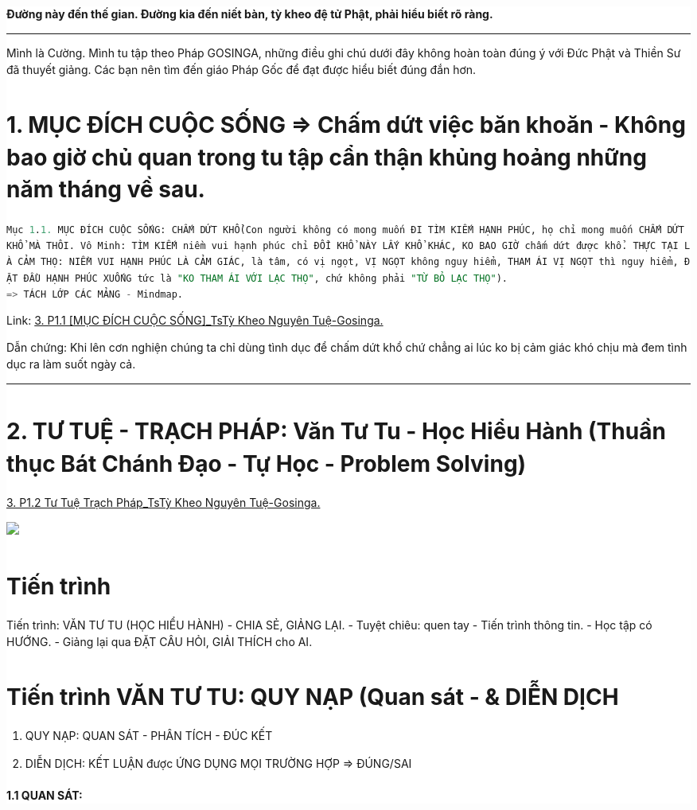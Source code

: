 **Đường này đến thế gian. Đường kia đến niết bàn, tỳ kheo đệ tử Phật, phải hiểu biết rõ ràng.**

---

Mình là Cường. Mình tu tập theo Pháp GOSINGA, những điều ghi chú dưới đây không hoàn toàn đúng ý với Đức Phật và Thiền Sư đã thuyết giảng. Các bạn nên tìm đến giáo Pháp Gốc để đạt được hiểu biết đúng đắn hơn.

  

# 1. MỤC ĐÍCH CUỘC SỐNG => Chấm dứt việc băn khoăn - Không bao giờ chủ quan trong tu tập cẩn thận khủng hoảng những năm tháng về sau.

```SQL
Mục 1.1. MỤC ĐÍCH CUỘC SỐNG: CHẤM DỨT KHỔ(Con người không có mong muốn ĐI TÌM KIẾM HẠNH PHÚC, họ chỉ mong muốn CHẤM DỨT KHỔ MÀ THÔI. Vô Minh: TÌM KIẾM niềm vui hạnh phúc chỉ ĐỔI KHỔ NÀY LẤY KHỔ KHÁC, KO BAO GIỜ chấm dứt được khổ. THỰC TẠI LÀ CẢM THỌ: NIỀM VUI HẠNH PHÚC LÀ CẢM GIÁC, là tâm, có vị ngọt, VỊ NGỌT không nguy hiểm, THAM ÁI VỊ NGỌT thì nguy hiểm, ĐẶT ĐẦU HẠNH PHÚC XUỐNG tức là "KO THAM ÁI VỚI LẠC THỌ", chứ không phải "TỪ BỎ LẠC THỌ"). 
=> TÁCH LỚP CÁC MẢNG - Mindmap. 
```

Link: [3. P1.1 [MỤC ĐÍCH CUỘC SỐNG]_TsTỳ Kheo Nguyên Tuệ-Gosinga.](https://youtube.com/playlist?list=PLfFdoGwLbh5UvpnaQ3Pk6EUoYhdzS_JyX&feature=shared)

Dẫn chứng: Khi lên cơn nghiện chúng ta chỉ dùng tình dục để chấm dứt khổ chứ chẳng ai lúc ko bị cảm giác khó chịu mà đem tình dục ra làm suốt ngày cả.

  

---

# 2. TƯ TUỆ - TRẠCH PHÁP: Văn Tư Tu - Học Hiểu Hành (Thuần thục Bát Chánh Đạo - Tự Học - Problem Solving)

[3. P1.2 Tư Tuệ Trạch Pháp_TsTỳ Kheo Nguyên Tuệ-Gosinga.](https://www.youtube.com/playlist?list=PLfFdoGwLbh5VJth0HzZd0aSSLpD-vKduK)

![](https://csg2ej4iz2hz.sg.larksuite.com/space/api/box/stream/download/asynccode/?code=YTQxNWIxMjJmMDQxNmNiNmUwMDkyMGYxZDYzYjVkNWRfSzdVbWN5bmJ5VjliTU9BdUxxbUs3aHY0czJpNmgyTkJfVG9rZW46QmZkZWJWdVVMb3J4b3h4cDRlVGxtaGNjZ09oXzE3NDUyOTgyMTk6MTc0NTMwMTgxOV9WNA)

# Tiến trình

Tiến trình: VĂN TƯ TU (HỌC HIỂU HÀNH) - CHIA SẺ, GIẢNG LẠI. - Tuyệt chiêu: quen tay - Tiến trình thông tin. - Học tập có HƯỚNG. - Giảng lại qua ĐẶT CÂU HỎI, GIẢI THÍCH cho AI.

# Tiến trình VĂN TƯ TU: QUY NẠP (Quan sát - & DIỄN DỊCH

1. QUY NẠP: QUAN SÁT - PHÂN TÍCH - ĐÚC KẾT

2. DIỄN DỊCH: KẾT LUẬN được ỨNG DỤNG MỌI TRƯỜNG HỢP => ĐÚNG/SAI

#### 1.1 QUAN SÁT:

